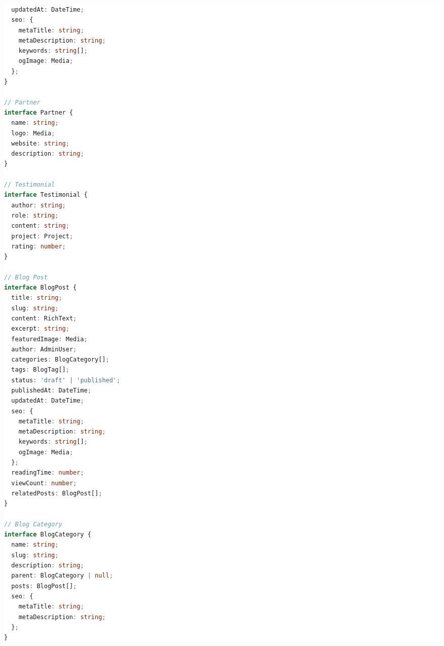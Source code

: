 ```typescript
  updatedAt: DateTime;
  seo: {
    metaTitle: string;
    metaDescription: string;
    keywords: string[];
    ogImage: Media;
  };
}

// Partner
interface Partner {
  name: string;
  logo: Media;
  website: string;
  description: string;
}

// Testimonial
interface Testimonial {
  author: string;
  role: string;
  content: string;
  project: Project;
  rating: number;
}

// Blog Post
interface BlogPost {
  title: string;
  slug: string;
  content: RichText;
  excerpt: string;
  featuredImage: Media;
  author: AdminUser;
  categories: BlogCategory[];
  tags: BlogTag[];
  status: 'draft' | 'published';
  publishedAt: DateTime;
  updatedAt: DateTime;
  seo: {
    metaTitle: string;
    metaDescription: string;
    keywords: string[];
    ogImage: Media;
  };
  readingTime: number;
  viewCount: number;
  relatedPosts: BlogPost[];
}

// Blog Category
interface BlogCategory {
  name: string;
  slug: string;
  description: string;
  parent: BlogCategory | null;
  posts: BlogPost[];
  seo: {
    metaTitle: string;
    metaDescription: string;
  };
}

```